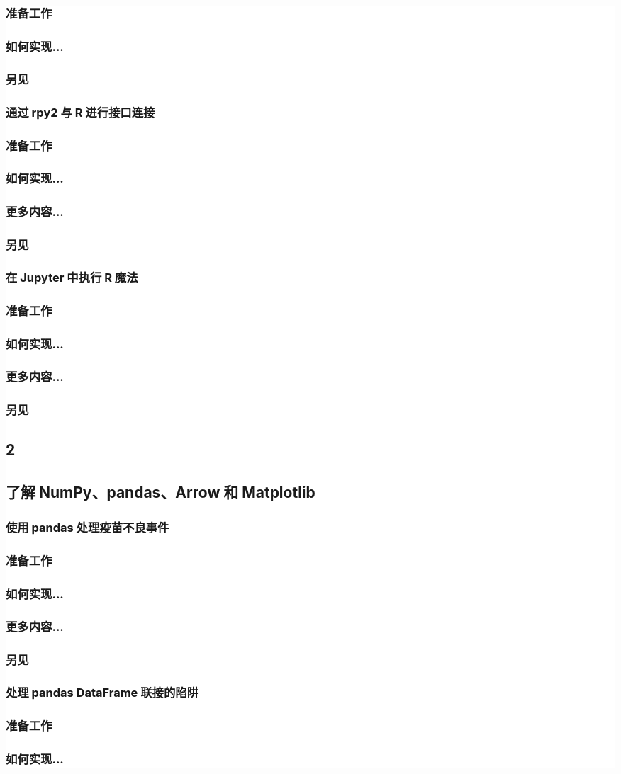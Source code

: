 ### 准备工作

### 如何实现...

### 另见

### 通过 rpy2 与 R 进行接口连接

### 准备工作

### 如何实现...

### 更多内容...

### 另见

### 在 Jupyter 中执行 R 魔法

### 准备工作

### 如何实现...

### 更多内容...

### 另见

## 2

## 了解 NumPy、pandas、Arrow 和 Matplotlib

### 使用 pandas 处理疫苗不良事件

### 准备工作

### 如何实现...

### 更多内容...

### 另见

### 处理 pandas DataFrame 联接的陷阱

### 准备工作

### 如何实现...
